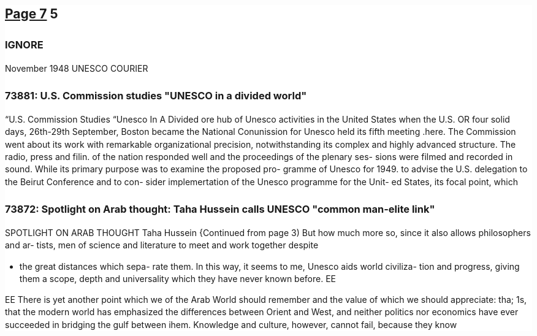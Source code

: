 ## [Page 7](https://demo.humlab.umu.se/courier/073867engo.pdf#page=7) 5

### IGNORE

November 1948 UNESCO COURIER 


### 73881: U.S. Commission studies "UNESCO in a divided world"

“U.S. Commission Studies 
“Unesco In A Divided ore 
hub of Unesco activities in the United States when the U.S. 
OR four solid days, 26th-29th September, Boston became the 
National Conunission for Unesco held its fifth meeting .here. 
The Commission went about its work with remarkable organizational 
precision, notwithstanding its complex and highly advanced structure. 
The radio, press and filin. of the nation responded well and the 
proceedings of the plenary ses- 
sions were filmed and recorded 
in sound. 
While its primary purpose was 
to examine the proposed pro- 
gramme of Unesco for 1949. to 
advise the U.S. delegation to the 
Beirut Conference and to con- 
sider implemertation of the 
Unesco programme for the Unit- 
ed States, its focal point, which 


### 73872: Spotlight on Arab thought: Taha Hussein calls UNESCO "common man-elite link"

SPOTLIGHT ON 
ARAB THOUGHT 
Taha Hussein 
{Continued from page 3) 
But how much more so, since it 
also allows philosophers and ar- 
tists, men of science and literature 
to meet and work together despite 
- the great distances which sepa- 
rate them. In this way, it seems 
to me, Unesco aids world civiliza- 
tion and progress, giving them a 
scope, depth and universality 
which they have never known 
before. EE 
     
EE 
There is yet another point 
which we of the Arab World 
should remember and the value 
of which we should appreciate: 
tha; 1s, that the modern world 
has emphasized the differences 
between Orient and West, and 
neither politics nor economics 
have ever succeeded in bridging 
the gulf between ihem. 
Knowledge and culture, however, 
cannot fail, because they know 